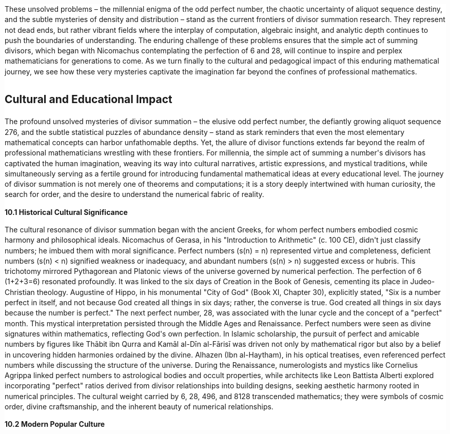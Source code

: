 These unsolved problems – the millennial enigma of the odd perfect number, the chaotic uncertainty of aliquot sequence destiny, and the subtle mysteries of density and distribution – stand as the current frontiers of divisor summation research. They represent not dead ends, but rather vibrant fields where the interplay of computation, algebraic insight, and analytic depth continues to push the boundaries of understanding. The enduring challenge of these problems ensures that the simple act of summing divisors, which began with Nicomachus contemplating the perfection of 6 and 28, will continue to inspire and perplex mathematicians for generations to come. As we turn finally to the cultural and pedagogical impact of this enduring mathematical journey, we see how these very mysteries captivate the imagination far beyond the confines of professional mathematics.

## Cultural and Educational Impact

The profound unsolved mysteries of divisor summation – the elusive odd perfect number, the defiantly growing aliquot sequence 276, and the subtle statistical puzzles of abundance density – stand as stark reminders that even the most elementary mathematical concepts can harbor unfathomable depths. Yet, the allure of divisor functions extends far beyond the realm of professional mathematicians wrestling with these frontiers. For millennia, the simple act of summing a number's divisors has captivated the human imagination, weaving its way into cultural narratives, artistic expressions, and mystical traditions, while simultaneously serving as a fertile ground for introducing fundamental mathematical ideas at every educational level. The journey of divisor summation is not merely one of theorems and computations; it is a story deeply intertwined with human curiosity, the search for order, and the desire to understand the numerical fabric of reality.

**10.1 Historical Cultural Significance**

The cultural resonance of divisor summation began with the ancient Greeks, for whom perfect numbers embodied cosmic harmony and philosophical ideals. Nicomachus of Gerasa, in his "Introduction to Arithmetic" (c. 100 CE), didn't just classify numbers; he imbued them with moral significance. Perfect numbers (s(n) = n) represented virtue and completeness, deficient numbers (s(n) < n) signified weakness or inadequacy, and abundant numbers (s(n) > n) suggested excess or hubris. This trichotomy mirrored Pythagorean and Platonic views of the universe governed by numerical perfection. The perfection of 6 (1+2+3=6) resonated profoundly. It was linked to the six days of Creation in the Book of Genesis, cementing its place in Judeo-Christian theology. Augustine of Hippo, in his monumental "City of God" (Book XI, Chapter 30), explicitly stated, "Six is a number perfect in itself, and not because God created all things in six days; rather, the converse is true. God created all things in six days because the number is perfect." The next perfect number, 28, was associated with the lunar cycle and the concept of a "perfect" month. This mystical interpretation persisted through the Middle Ages and Renaissance. Perfect numbers were seen as divine signatures within mathematics, reflecting God's own perfection. In Islamic scholarship, the pursuit of perfect and amicable numbers by figures like Thābit ibn Qurra and Kamāl al-Dīn al-Fārisī was driven not only by mathematical rigor but also by a belief in uncovering hidden harmonies ordained by the divine. Alhazen (Ibn al-Haytham), in his optical treatises, even referenced perfect numbers while discussing the structure of the universe. During the Renaissance, numerologists and mystics like Cornelius Agrippa linked perfect numbers to astrological bodies and occult properties, while architects like Leon Battista Alberti explored incorporating "perfect" ratios derived from divisor relationships into building designs, seeking aesthetic harmony rooted in numerical principles. The cultural weight carried by 6, 28, 496, and 8128 transcended mathematics; they were symbols of cosmic order, divine craftsmanship, and the inherent beauty of numerical relationships.

**10.2 Modern Popular Culture**
